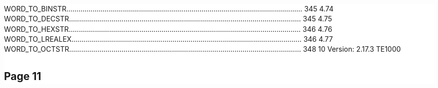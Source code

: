 WORD_TO_BINSTR..................................................................................................................... 345 4.74 WORD_TO_DECSTR................................................................................................................... 345 4.75 WORD_TO_HEXSTR................................................................................................................... 346 4.76 WORD_TO_LREALEX.................................................................................................................. 346 4.77 WORD_TO_OCTSTR................................................................................................................... 348 10 Version: 2.17.3 TE1000
## Page 11
